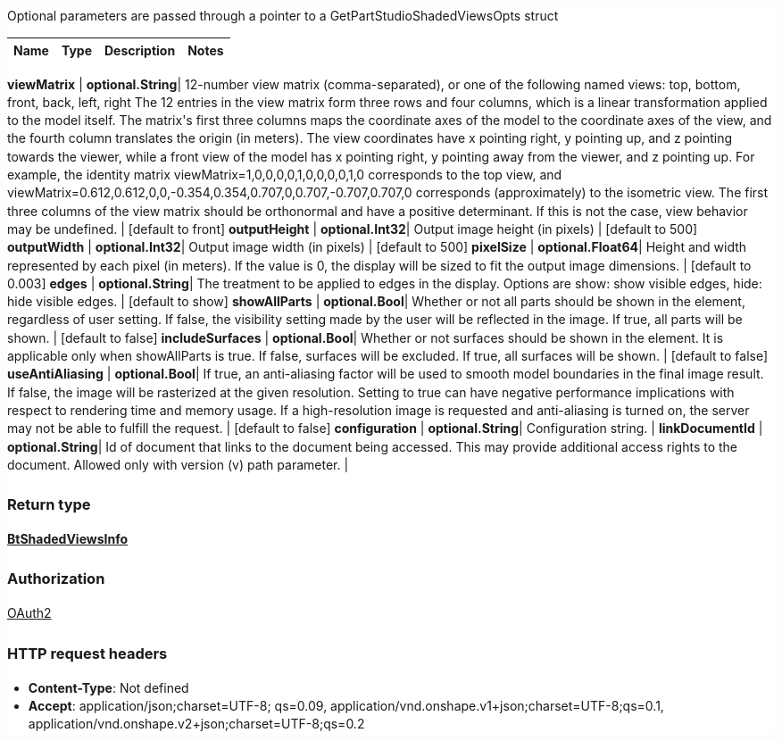 Optional parameters are passed through a pointer to a GetPartStudioShadedViewsOpts struct


Name | Type | Description  | Notes
------------- | ------------- | ------------- | -------------




 **viewMatrix** | **optional.String**| 12-number view matrix (comma-separated), or one of the following named views: top, bottom, front, back, left, right The 12 entries in the view matrix form three rows and four columns, which is a linear transformation applied to the model itself. The matrix&#39;s first three columns maps the coordinate axes of the model to the coordinate axes of the view, and the fourth column translates the origin (in meters). The view coordinates have x pointing right, y pointing up, and z pointing towards the viewer, while a front view of the model has x pointing right, y pointing away from the viewer, and z pointing up. For example, the identity matrix viewMatrix&#x3D;1,0,0,0,0,1,0,0,0,0,1,0 corresponds to the top view, and viewMatrix&#x3D;0.612,0.612,0,0,-0.354,0.354,0.707,0,0.707,-0.707,0.707,0 corresponds (approximately) to the isometric view. The first three columns of the view matrix should be orthonormal and have a positive determinant.  If this is not the case, view behavior may be undefined. | [default to front]
 **outputHeight** | **optional.Int32**| Output image height (in pixels) | [default to 500]
 **outputWidth** | **optional.Int32**| Output image width (in pixels) | [default to 500]
 **pixelSize** | **optional.Float64**| Height and width represented by each pixel (in meters). If the value is 0, the display will be sized to fit the output image dimensions. | [default to 0.003]
 **edges** | **optional.String**| The treatment to be applied to edges in the display. Options are show: show visible edges, hide: hide visible edges. | [default to show]
 **showAllParts** | **optional.Bool**| Whether or not all parts should be shown in the element, regardless of user setting. If false, the visibility setting made by the user will be reflected in the image. If true, all parts will be shown. | [default to false]
 **includeSurfaces** | **optional.Bool**| Whether or not surfaces should be shown in the element. It is applicable only when showAllParts is true. If false, surfaces will be excluded. If true, all surfaces will be shown. | [default to false]
 **useAntiAliasing** | **optional.Bool**| If true, an anti-aliasing factor will be used to smooth model boundaries in the final image result. If false, the image will be rasterized at the given resolution. Setting to true can have negative performance implications with respect to rendering time and memory usage. If a high-resolution image is requested and anti-aliasing is turned on, the server may not be able to fulfill the request. | [default to false]
 **configuration** | **optional.String**| Configuration string. | 
 **linkDocumentId** | **optional.String**| Id of document that links to the document being accessed. This may provide additional access rights to the document. Allowed only with version (v) path parameter. | 

### Return type

[**BtShadedViewsInfo**](BTShadedViewsInfo.md)

### Authorization

[OAuth2](../README.md#OAuth2)

### HTTP request headers

- **Content-Type**: Not defined
- **Accept**: application/json;charset=UTF-8; qs=0.09, application/vnd.onshape.v1+json;charset=UTF-8;qs=0.1, application/vnd.onshape.v2+json;charset=UTF-8;qs=0.2
